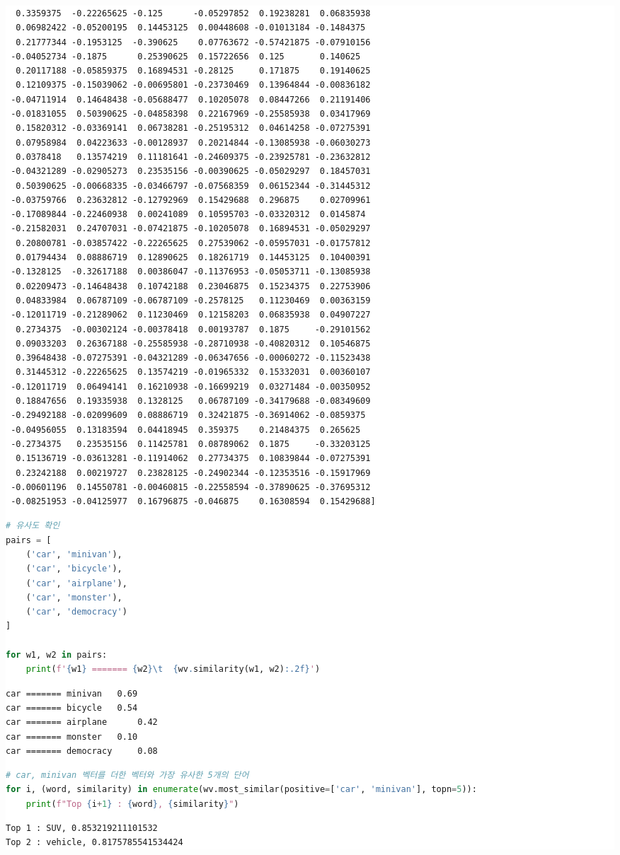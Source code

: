 ```
  0.3359375  -0.22265625 -0.125      -0.05297852  0.19238281  0.06835938
  0.06982422 -0.05200195  0.14453125  0.00448608 -0.01013184 -0.1484375
  0.21777344 -0.1953125  -0.390625    0.07763672 -0.57421875 -0.07910156
 -0.04052734 -0.1875      0.25390625  0.15722656  0.125       0.140625
  0.20117188 -0.05859375  0.16894531 -0.28125     0.171875    0.19140625
  0.12109375 -0.15039062 -0.00695801 -0.23730469  0.13964844 -0.00836182
 -0.04711914  0.14648438 -0.05688477  0.10205078  0.08447266  0.21191406
 -0.01831055  0.50390625 -0.04858398  0.22167969 -0.25585938  0.03417969
  0.15820312 -0.03369141  0.06738281 -0.25195312  0.04614258 -0.07275391
  0.07958984  0.04223633 -0.00128937  0.20214844 -0.13085938 -0.06030273
  0.0378418   0.13574219  0.11181641 -0.24609375 -0.23925781 -0.23632812
 -0.04321289 -0.02905273  0.23535156 -0.00390625 -0.05029297  0.18457031
  0.50390625 -0.00668335 -0.03466797 -0.07568359  0.06152344 -0.31445312
 -0.03759766  0.23632812 -0.12792969  0.15429688  0.296875    0.02709961
 -0.17089844 -0.22460938  0.00241089  0.10595703 -0.03320312  0.0145874
 -0.21582031  0.24707031 -0.07421875 -0.10205078  0.16894531 -0.05029297
  0.20800781 -0.03857422 -0.22265625  0.27539062 -0.05957031 -0.01757812
  0.01794434  0.08886719  0.12890625  0.18261719  0.14453125  0.10400391
 -0.1328125  -0.32617188  0.00386047 -0.11376953 -0.05053711 -0.13085938
  0.02209473 -0.14648438  0.10742188  0.23046875  0.15234375  0.22753906
  0.04833984  0.06787109 -0.06787109 -0.2578125   0.11230469  0.00363159
 -0.12011719 -0.21289062  0.11230469  0.12158203  0.06835938  0.04907227
  0.2734375  -0.00302124 -0.00378418  0.00193787  0.1875     -0.29101562
  0.09033203  0.26367188 -0.25585938 -0.28710938 -0.40820312  0.10546875
  0.39648438 -0.07275391 -0.04321289 -0.06347656 -0.00060272 -0.11523438
  0.31445312 -0.22265625  0.13574219 -0.01965332  0.15332031  0.00360107
 -0.12011719  0.06494141  0.16210938 -0.16699219  0.03271484 -0.00350952
  0.18847656  0.19335938  0.1328125   0.06787109 -0.34179688 -0.08349609
 -0.29492188 -0.02099609  0.08886719  0.32421875 -0.36914062 -0.0859375
 -0.04956055  0.13183594  0.04418945  0.359375    0.21484375  0.265625
 -0.2734375   0.23535156  0.11425781  0.08789062  0.1875     -0.33203125
  0.15136719 -0.03613281 -0.11914062  0.27734375  0.10839844 -0.07275391
  0.23242188  0.00219727  0.23828125 -0.24902344 -0.12353516 -0.15917969
 -0.00601196  0.14550781 -0.00460815 -0.22558594 -0.37890625 -0.37695312
 -0.08251953 -0.04125977  0.16796875 -0.046875    0.16308594  0.15429688]
```
```python
# 유사도 확인
pairs = [
    ('car', 'minivan'),   
    ('car', 'bicycle'),  
    ('car', 'airplane'),
    ('car', 'monster'),    
    ('car', 'democracy')
]

for w1, w2 in pairs:
    print(f'{w1} ======= {w2}\t  {wv.similarity(w1, w2):.2f}')
```
```
car ======= minivan	  0.69
car ======= bicycle	  0.54
car ======= airplane	  0.42
car ======= monster	  0.10
car ======= democracy	  0.08
```
```python
# car, minivan 벡터를 더한 벡터와 가장 유사한 5개의 단어
for i, (word, similarity) in enumerate(wv.most_similar(positive=['car', 'minivan'], topn=5)):
    print(f"Top {i+1} : {word}, {similarity}")
```
```
Top 1 : SUV, 0.853219211101532
Top 2 : vehicle, 0.8175785541534424
```